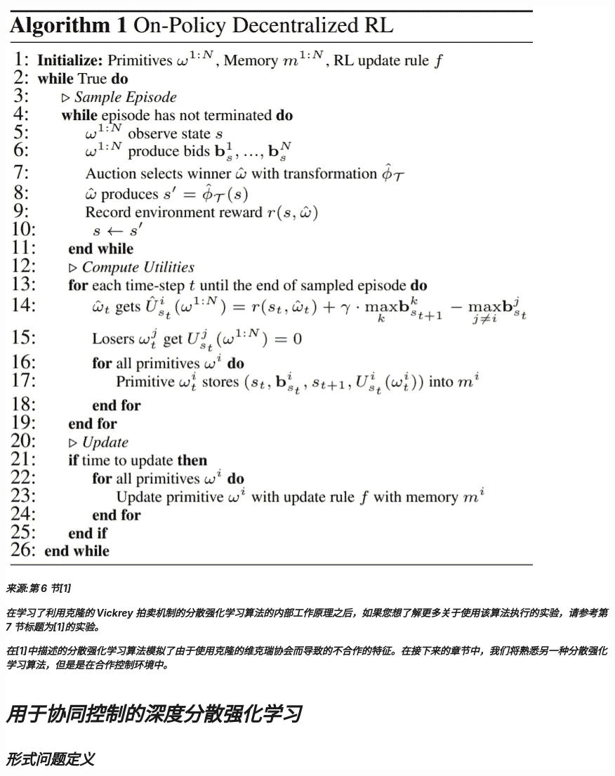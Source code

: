 ***![](img/cd14a0c8727a48eb181099fdc1d70bf3.png)***

***来源:第 6 节[1]***

***在学习了利用克隆的 Vickrey 拍卖机制的分散强化学习算法的内部工作原理之后，如果您想了解更多关于使用该算法执行的实验，请参考第 7 节标题为[1]的实验。***

***在[1]中描述的分散强化学习算法模拟了由于使用克隆的维克瑞协会而导致的不合作的特征。在接下来的章节中，我们将熟悉另一种分散强化学习算法，但是是在合作控制环境中。***

# ***用于协同控制的深度分散强化学习***

## ***形式问题定义***
